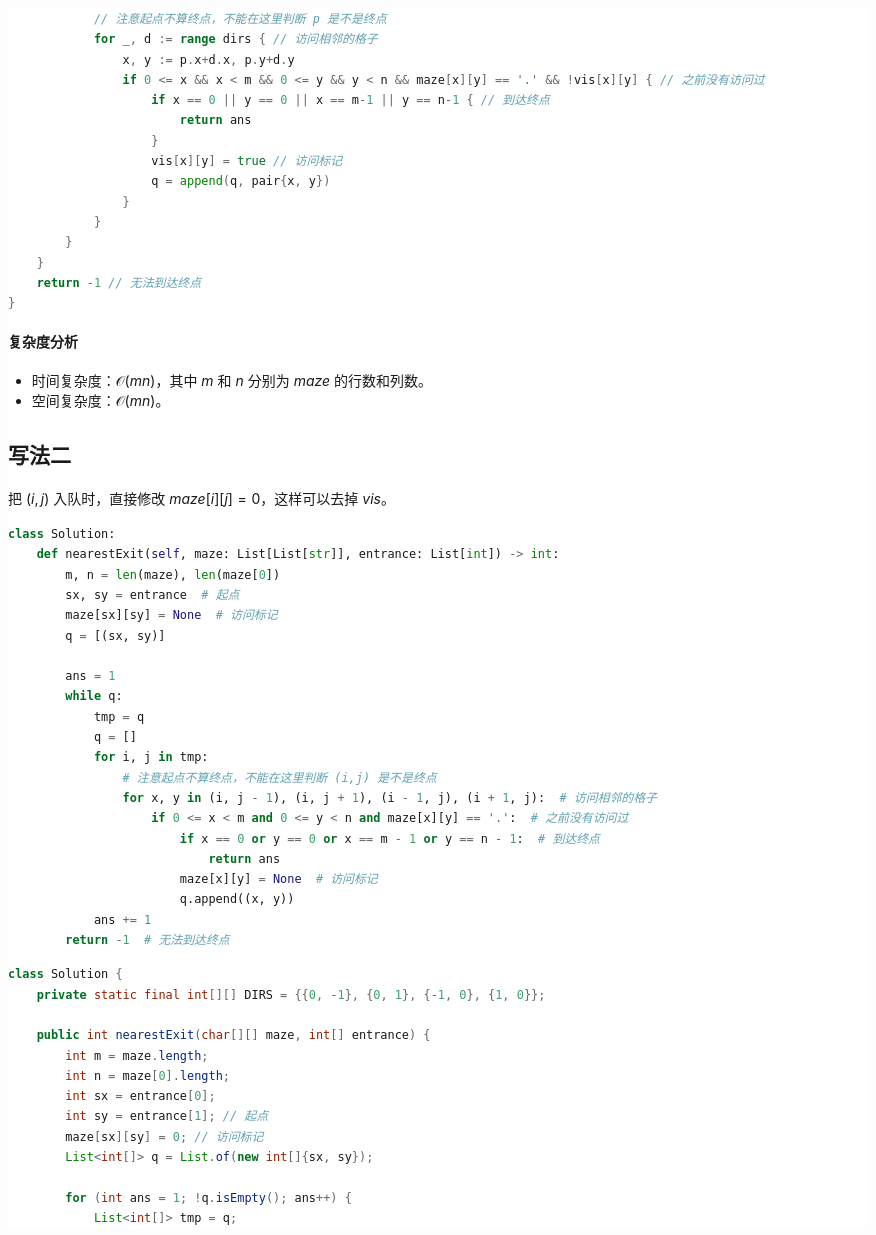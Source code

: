 ```go [sol-Go]
			// 注意起点不算终点，不能在这里判断 p 是不是终点
			for _, d := range dirs { // 访问相邻的格子
				x, y := p.x+d.x, p.y+d.y
				if 0 <= x && x < m && 0 <= y && y < n && maze[x][y] == '.' && !vis[x][y] { // 之前没有访问过
					if x == 0 || y == 0 || x == m-1 || y == n-1 { // 到达终点
						return ans
					}
					vis[x][y] = true // 访问标记
					q = append(q, pair{x, y})
				}
			}
		}
	}
	return -1 // 无法到达终点
}
```

#### 复杂度分析

- 时间复杂度：$\mathcal{O}(mn)$，其中 $m$ 和 $n$ 分别为 $\textit{maze}$ 的行数和列数。
- 空间复杂度：$\mathcal{O}(mn)$。

## 写法二

把 $(i,j)$ 入队时，直接修改 $\textit{maze}[i][j] = 0$，这样可以去掉 $\textit{vis}$。

```py [sol-Python3]
class Solution:
    def nearestExit(self, maze: List[List[str]], entrance: List[int]) -> int:
        m, n = len(maze), len(maze[0])
        sx, sy = entrance  # 起点
        maze[sx][sy] = None  # 访问标记
        q = [(sx, sy)]

        ans = 1
        while q:
            tmp = q
            q = []
            for i, j in tmp:
                # 注意起点不算终点，不能在这里判断 (i,j) 是不是终点
                for x, y in (i, j - 1), (i, j + 1), (i - 1, j), (i + 1, j):  # 访问相邻的格子
                    if 0 <= x < m and 0 <= y < n and maze[x][y] == '.':  # 之前没有访问过
                        if x == 0 or y == 0 or x == m - 1 or y == n - 1:  # 到达终点
                            return ans
                        maze[x][y] = None  # 访问标记
                        q.append((x, y))
            ans += 1
        return -1  # 无法到达终点
```

```java [sol-Java]
class Solution {
    private static final int[][] DIRS = {{0, -1}, {0, 1}, {-1, 0}, {1, 0}};

    public int nearestExit(char[][] maze, int[] entrance) {
        int m = maze.length;
        int n = maze[0].length;
        int sx = entrance[0];
        int sy = entrance[1]; // 起点
        maze[sx][sy] = 0; // 访问标记
        List<int[]> q = List.of(new int[]{sx, sy});

        for (int ans = 1; !q.isEmpty(); ans++) {
            List<int[]> tmp = q;
```